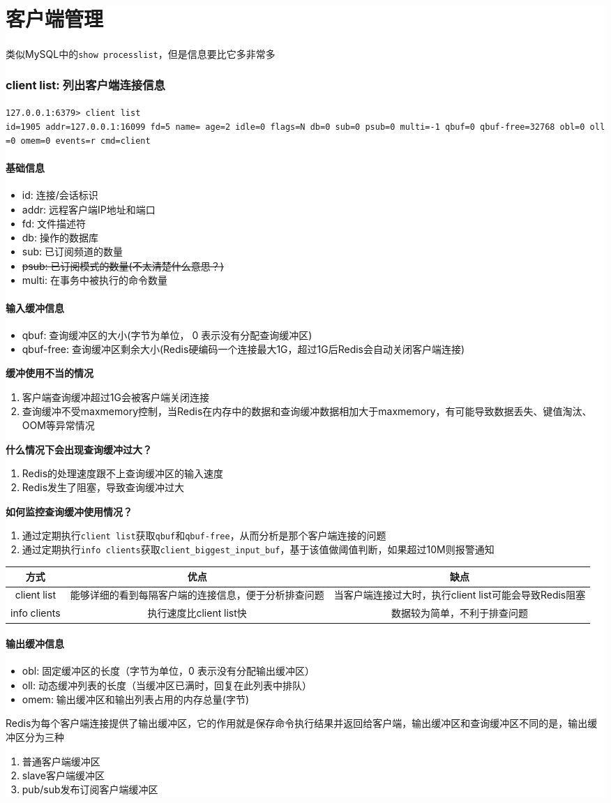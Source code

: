 # 客户端管理

类似MySQL中的`show processlist`，但是信息要比它多非常多

### client list: 列出客户端连接信息
```
127.0.0.1:6379> client list
id=1905 addr=127.0.0.1:16099 fd=5 name= age=2 idle=0 flags=N db=0 sub=0 psub=0 multi=-1 qbuf=0 qbuf-free=32768 obl=0 oll=0 omem=0 events=r cmd=client
```

#### 基础信息
* id: 连接/会话标识
* addr: 远程客户端IP地址和端口
* fd: 文件描述符
* db: 操作的数据库
* sub: 已订阅频道的数量
* ~~psub: 已订阅模式的数量(不太清楚什么意思？)~~
* multi: 在事务中被执行的命令数量


#### 输入缓冲信息
* qbuf: 查询缓冲区的大小(字节为单位， 0 表示没有分配查询缓冲区)
* qbuf-free: 查询缓冲区剩余大小(Redis硬编码一个连接最大1G，超过1G后Redis会自动关闭客户端连接)

**缓冲使用不当的情况**
1. 客户端查询缓冲超过1G会被客户端关闭连接
2. 查询缓冲不受maxmemory控制，当Redis在内存中的数据和查询缓冲数据相加大于maxmemory，有可能导致数据丢失、键值淘汰、OOM等异常情况

**什么情况下会出现查询缓冲过大？**
1. Redis的处理速度跟不上查询缓冲区的输入速度
2. Redis发生了阻塞，导致查询缓冲过大

**如何监控查询缓冲使用情况？**
1. 通过定期执行`client list`获取`qbuf`和`qbuf-free`，从而分析是那个客户端连接的问题
2. 通过定期执行`info clients`获取`client_biggest_input_buf`，基于该值做阈值判断，如果超过10M则报警通知

|方式|优点|缺点|
|:-:|:--:|:--:|
|client list|能够详细的看到每隔客户端的连接信息，便于分析排查问题|当客户端连接过大时，执行client list可能会导致Redis阻塞|
|info clients|执行速度比client list快|数据较为简单，不利于排查问题|


#### 输出缓冲信息
* obl: 固定缓冲区的长度（字节为单位，0 表示没有分配输出缓冲区）
* oll: 动态缓冲列表的长度（当缓冲区已满时，回复在此列表中排队）
* omem: 输出缓冲区和输出列表占用的内存总量(字节)


Redis为每个客户端连接提供了输出缓冲区，它的作用就是保存命令执行结果并返回给客户端，输出缓冲区和查询缓冲区不同的是，输出缓冲区分为三种
1. 普通客户端缓冲区
2. slave客户端缓冲区
3. pub/sub发布订阅客户端缓冲区
